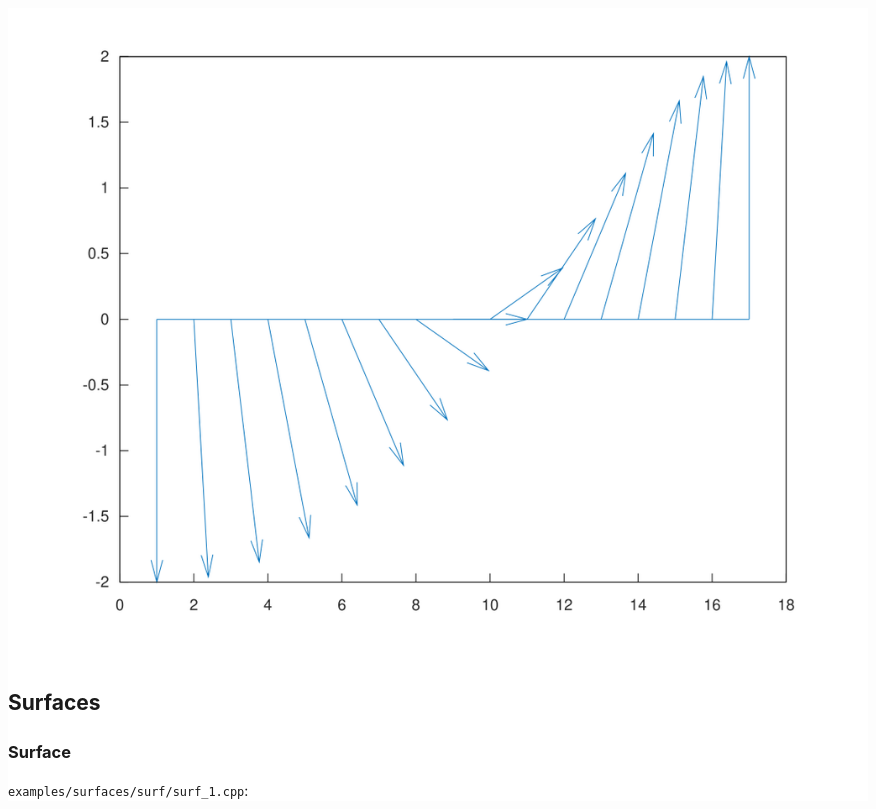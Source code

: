 [![example_feather_1](examples/vector_fields/feather/feather_1.svg)](https://github.com/alandefreitas/matplotplusplus/blob/master/examples/vector_fields/feather/feather_1.cpp)


## Surfaces


### Surface

<a name="surf_1"></a>`examples/surfaces/surf/surf_1.cpp`: 
